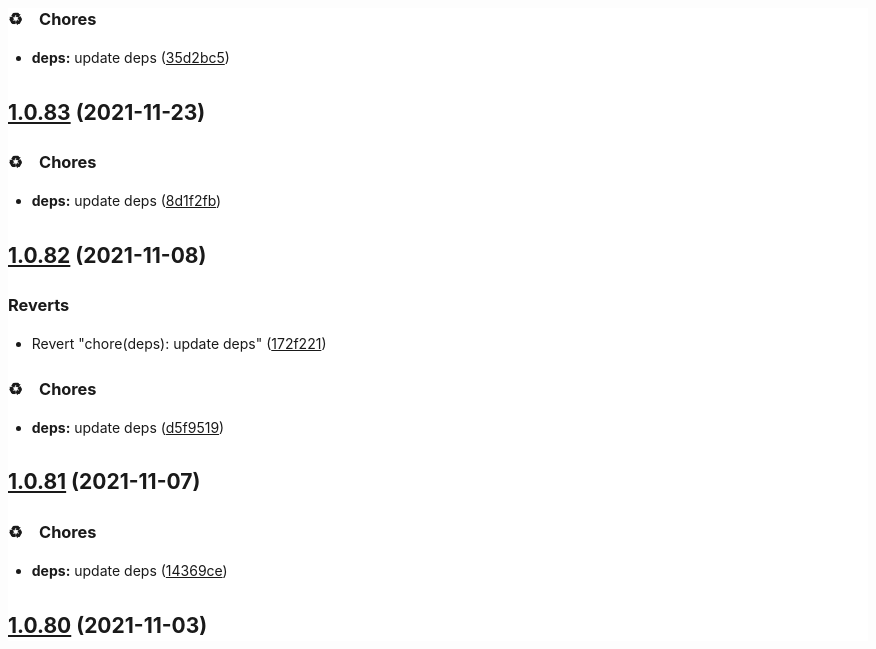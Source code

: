 
### ♻️　Chores

* **deps:** update deps ([35d2bc5](https://github.com/bluelovers/ws-yarn-workspaces/commit/35d2bc557a8f73fd8638b073dedc189e5423c52e))





## [1.0.83](https://github.com/bluelovers/ws-yarn-workspaces/compare/@yarn-tool/ncu@1.0.82...@yarn-tool/ncu@1.0.83) (2021-11-23)


### ♻️　Chores

* **deps:** update deps ([8d1f2fb](https://github.com/bluelovers/ws-yarn-workspaces/commit/8d1f2fbb2782cdcdcf72e56131ea047bc0c30298))





## [1.0.82](https://github.com/bluelovers/ws-yarn-workspaces/compare/@yarn-tool/ncu@1.0.81...@yarn-tool/ncu@1.0.82) (2021-11-08)


### Reverts

* Revert "chore(deps): update deps" ([172f221](https://github.com/bluelovers/ws-yarn-workspaces/commit/172f221045564ab9f86a7418fb0c74236db9d917))


### ♻️　Chores

* **deps:** update deps ([d5f9519](https://github.com/bluelovers/ws-yarn-workspaces/commit/d5f951916b1dc40350b5277289642a30dc13693f))





## [1.0.81](https://github.com/bluelovers/ws-yarn-workspaces/compare/@yarn-tool/ncu@1.0.80...@yarn-tool/ncu@1.0.81) (2021-11-07)


### ♻️　Chores

* **deps:** update deps ([14369ce](https://github.com/bluelovers/ws-yarn-workspaces/commit/14369ce43171eb63a64eecb7b1dead0c8ef5b423))





## [1.0.80](https://github.com/bluelovers/ws-yarn-workspaces/compare/@yarn-tool/ncu@1.0.79...@yarn-tool/ncu@1.0.80) (2021-11-03)
